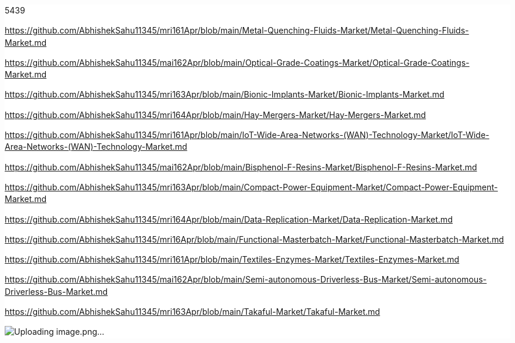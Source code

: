 5439</p><p><a href="https://github.com/AbhishekSahu11345/mri161Apr/blob/main/Metal-Quenching-Fluids-Market/Metal-Quenching-Fluids-Market.md">https://github.com/AbhishekSahu11345/mri161Apr/blob/main/Metal-Quenching-Fluids-Market/Metal-Quenching-Fluids-Market.md</a></p><p><a href="https://github.com/AbhishekSahu11345/mai162Apr/blob/main/Optical-Grade-Coatings-Market/Optical-Grade-Coatings-Market.md">https://github.com/AbhishekSahu11345/mai162Apr/blob/main/Optical-Grade-Coatings-Market/Optical-Grade-Coatings-Market.md</a></p><p><a href="https://github.com/AbhishekSahu11345/mri163Apr/blob/main/Bionic-Implants-Market/Bionic-Implants-Market.md">https://github.com/AbhishekSahu11345/mri163Apr/blob/main/Bionic-Implants-Market/Bionic-Implants-Market.md</a></p><p><a href="https://github.com/AbhishekSahu11345/mri164Apr/blob/main/Hay-Mergers-Market/Hay-Mergers-Market.md">https://github.com/AbhishekSahu11345/mri164Apr/blob/main/Hay-Mergers-Market/Hay-Mergers-Market.md</a></p><p><a href="https://github.com/AbhishekSahu11345/mri161Apr/blob/main/IoT-Wide-Area-Networks-(WAN)-Technology-Market/IoT-Wide-Area-Networks-(WAN)-Technology-Market.md">https://github.com/AbhishekSahu11345/mri161Apr/blob/main/IoT-Wide-Area-Networks-(WAN)-Technology-Market/IoT-Wide-Area-Networks-(WAN)-Technology-Market.md</a></p><p><a href="https://github.com/AbhishekSahu11345/mai162Apr/blob/main/Bisphenol-F-Resins-Market/Bisphenol-F-Resins-Market.md">https://github.com/AbhishekSahu11345/mai162Apr/blob/main/Bisphenol-F-Resins-Market/Bisphenol-F-Resins-Market.md</a></p><p><a href="https://github.com/AbhishekSahu11345/mri163Apr/blob/main/Compact-Power-Equipment-Market/Compact-Power-Equipment-Market.md">https://github.com/AbhishekSahu11345/mri163Apr/blob/main/Compact-Power-Equipment-Market/Compact-Power-Equipment-Market.md</a></p><p><a href="https://github.com/AbhishekSahu11345/mri164Apr/blob/main/Data-Replication-Market/Data-Replication-Market.md">https://github.com/AbhishekSahu11345/mri164Apr/blob/main/Data-Replication-Market/Data-Replication-Market.md</a></p><p><a href="https://github.com/AbhishekSahu11345/mri16Apr/blob/main/Functional-Masterbatch-Market/Functional-Masterbatch-Market.md">https://github.com/AbhishekSahu11345/mri16Apr/blob/main/Functional-Masterbatch-Market/Functional-Masterbatch-Market.md</a></p><p><a href="https://github.com/AbhishekSahu11345/mri161Apr/blob/main/Textiles-Enzymes-Market/Textiles-Enzymes-Market.md">https://github.com/AbhishekSahu11345/mri161Apr/blob/main/Textiles-Enzymes-Market/Textiles-Enzymes-Market.md</a></p><p><a href="https://github.com/AbhishekSahu11345/mai162Apr/blob/main/Semi-autonomous-Driverless-Bus-Market/Semi-autonomous-Driverless-Bus-Market.md">https://github.com/AbhishekSahu11345/mai162Apr/blob/main/Semi-autonomous-Driverless-Bus-Market/Semi-autonomous-Driverless-Bus-Market.md</a></p><p><a href="https://github.com/AbhishekSahu11345/mri163Apr/blob/main/Takaful-Market/Takaful-Market.md">https://github.com/AbhishekSahu11345/mri163Apr/blob/main/Takaful-Market/Takaful-Market.md</a></p>
![Uploading image.png…]()
